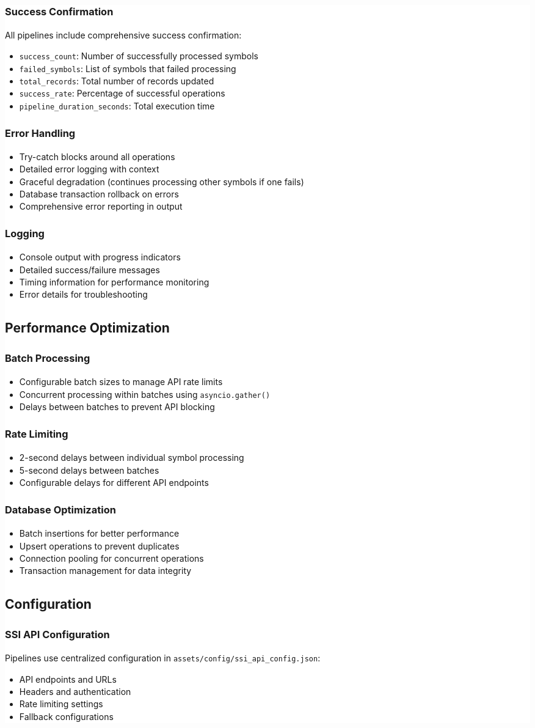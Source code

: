 ### Success Confirmation

All pipelines include comprehensive success confirmation:
- `success_count`: Number of successfully processed symbols
- `failed_symbols`: List of symbols that failed processing
- `total_records`: Total number of records updated
- `success_rate`: Percentage of successful operations
- `pipeline_duration_seconds`: Total execution time

### Error Handling

- Try-catch blocks around all operations
- Detailed error logging with context
- Graceful degradation (continues processing other symbols if one fails)
- Database transaction rollback on errors
- Comprehensive error reporting in output

### Logging

- Console output with progress indicators
- Detailed success/failure messages
- Timing information for performance monitoring
- Error details for troubleshooting

## Performance Optimization

### Batch Processing

- Configurable batch sizes to manage API rate limits
- Concurrent processing within batches using `asyncio.gather()`
- Delays between batches to prevent API blocking

### Rate Limiting

- 2-second delays between individual symbol processing
- 5-second delays between batches
- Configurable delays for different API endpoints

### Database Optimization

- Batch insertions for better performance
- Upsert operations to prevent duplicates
- Connection pooling for concurrent operations
- Transaction management for data integrity

## Configuration

### SSI API Configuration

Pipelines use centralized configuration in `assets/config/ssi_api_config.json`:
- API endpoints and URLs
- Headers and authentication
- Rate limiting settings
- Fallback configurations

